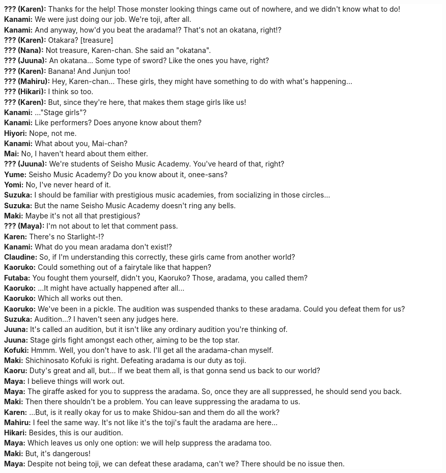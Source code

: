 **??? (Karen\):** Thanks for the help\! Those monster looking things came out of nowhere, and we didn't know what to do\!  
**Kanami:** We were just doing our job\. We're toji, after all\.  
**Kanami:** And anyway, how'd you beat the aradama\!? That's not an okatana, right\!?  
**??? (Karen\):** Otakara? [treasure\]  
**??? (Nana\):** Not treasure, Karen-chan\. She said an "okatana"\.  
**??? (Juuna\):** An okatana\.\.\. Some type of sword? Like the ones you have, right?  
**??? (Karen\):** Banana\! And Junjun too\!  
**??? (Mahiru\):** Hey, Karen-chan\.\.\. These girls, they might have something to do with what's happening\.\.\.  
**??? (Hikari\):** I think so too\.  
**??? (Karen\):** But, since they're here, that makes them stage girls like us\!  
**Kanami:** \.\.\."Stage girls"?  
**Kanami:** Like performers? Does anyone know about them?  
**Hiyori:** Nope, not me\.  
**Kanami:** What about you, Mai-chan?  
**Mai:** No, I haven't heard about them either\.  
**??? (Juuna\):** We're students of Seisho Music Academy\. You've heard of that, right?  
**Yume:** Seisho Music Academy? Do you know about it, onee-sans?  
**Yomi:** No, I've never heard of it\.  
**Suzuka:** I should be familiar with prestigious music academies, from socializing in those circles\.\.\.  
**Suzuka:** But the name Seisho Music Academy doesn't ring any bells\.  
**Maki:** Maybe it's not all that prestigious?   
**??? (Maya\):** I'm not about to let that comment pass\.  
**Karen:** There's no Starlight-\!?  
**Kanami:** What do you mean aradama don't exist\!?  
**Claudine:** So, if I'm understanding this correctly, these girls came from another world?  
**Kaoruko:** Could something out of a fairytale like that happen?  
**Futaba:** You fought them yourself, didn't you, Kaoruko? Those, aradama, you called them?  
**Kaoruko:** \.\.\.It might have actually happened after all\.\.\.  
**Kaoruko:** Which all works out then\.  
**Kaoruko:** We've been in a pickle\. The audition was suspended thanks to these aradama\. Could you defeat them for us?  
**Suzuka:** Audition\.\.\.? I haven't seen any judges here\.  
**Juuna:** It's called an audition, but it isn't like any ordinary audition you're thinking of\.  
**Juuna:** Stage girls fight amongst each other, aiming to be the top star\.  
**Kofuki:** Hmmm\. Well, you don't have to ask\. I'll get all the aradama-chan myself\.  
**Maki:** Shichinosato Kofuki is right\. Defeating aradama is our duty as toji\.  
**Kaoru:** Duty's great and all, but\.\.\. If we beat them all, is that gonna send us back to our world?  
**Maya:** I believe things will work out\.  
**Maya:** The giraffe asked for you to suppress the aradama\. So, once they are all suppressed, he should send you back\.  
**Maki:** Then there shouldn't be a problem\. You can leave suppressing the aradama to us\.  
**Karen:** \.\.\.But, is it really okay for us to make Shidou-san and them do all the work?  
**Mahiru:** I feel the same way\. It's not like it's the toji's fault the aradama are here\.\.\.  
**Hikari:** Besides, this is our audition\.  
**Maya:** Which leaves us only one option: we will help suppress the aradama too\.  
**Maki:** But, it's dangerous\!  
**Maya:** Despite not being toji, we can defeat these aradama, can't we? There should be no issue then\.  

